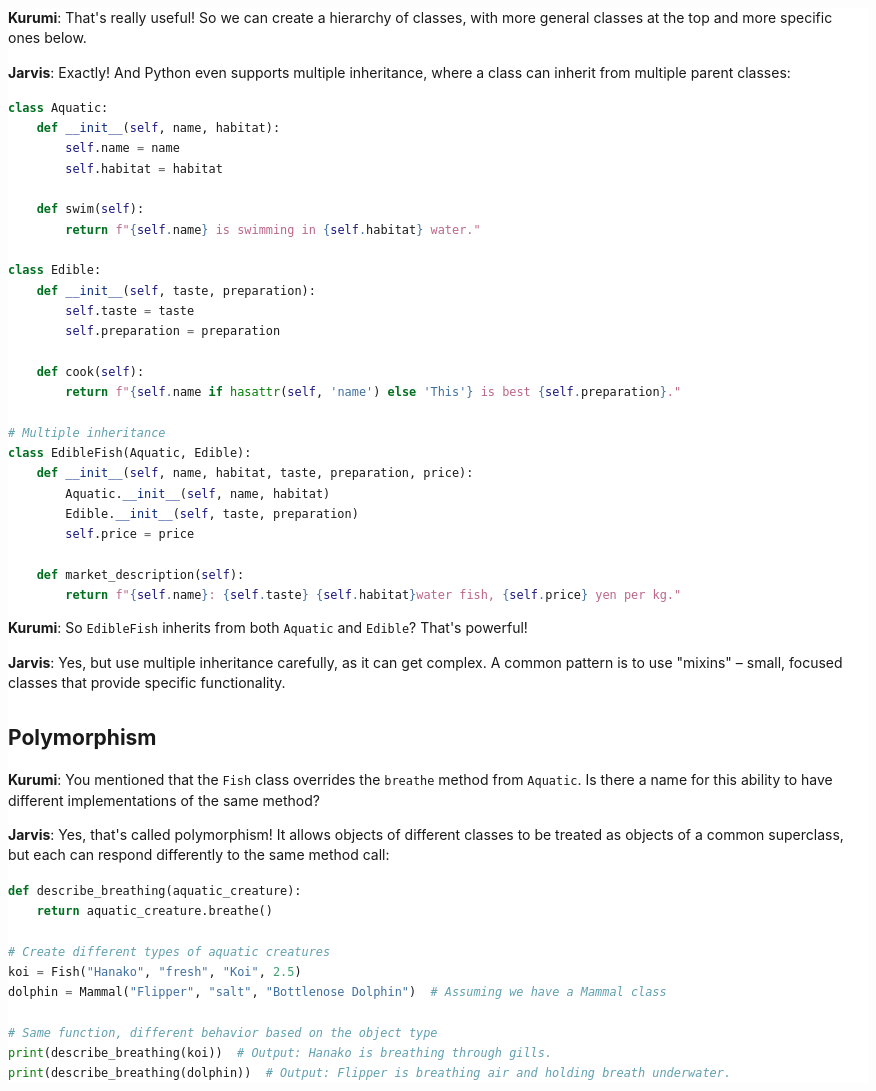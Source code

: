 **Kurumi**: That's really useful! So we can create a hierarchy of classes, with more general classes at the top and more specific ones below.

**Jarvis**: Exactly! And Python even supports multiple inheritance, where a class can inherit from multiple parent classes:

```python
class Aquatic:
    def __init__(self, name, habitat):
        self.name = name
        self.habitat = habitat
    
    def swim(self):
        return f"{self.name} is swimming in {self.habitat} water."

class Edible:
    def __init__(self, taste, preparation):
        self.taste = taste
        self.preparation = preparation
    
    def cook(self):
        return f"{self.name if hasattr(self, 'name') else 'This'} is best {self.preparation}."

# Multiple inheritance
class EdibleFish(Aquatic, Edible):
    def __init__(self, name, habitat, taste, preparation, price):
        Aquatic.__init__(self, name, habitat)
        Edible.__init__(self, taste, preparation)
        self.price = price
    
    def market_description(self):
        return f"{self.name}: {self.taste} {self.habitat}water fish, {self.price} yen per kg."
```

**Kurumi**: So `EdibleFish` inherits from both `Aquatic` and `Edible`? That's powerful!

**Jarvis**: Yes, but use multiple inheritance carefully, as it can get complex. A common pattern is to use "mixins" – small, focused classes that provide specific functionality.

## Polymorphism

**Kurumi**: You mentioned that the `Fish` class overrides the `breathe` method from `Aquatic`. Is there a name for this ability to have different implementations of the same method?

**Jarvis**: Yes, that's called polymorphism! It allows objects of different classes to be treated as objects of a common superclass, but each can respond differently to the same method call:

```python
def describe_breathing(aquatic_creature):
    return aquatic_creature.breathe()

# Create different types of aquatic creatures
koi = Fish("Hanako", "fresh", "Koi", 2.5)
dolphin = Mammal("Flipper", "salt", "Bottlenose Dolphin")  # Assuming we have a Mammal class

# Same function, different behavior based on the object type
print(describe_breathing(koi))  # Output: Hanako is breathing through gills.
print(describe_breathing(dolphin))  # Output: Flipper is breathing air and holding breath underwater.
```
